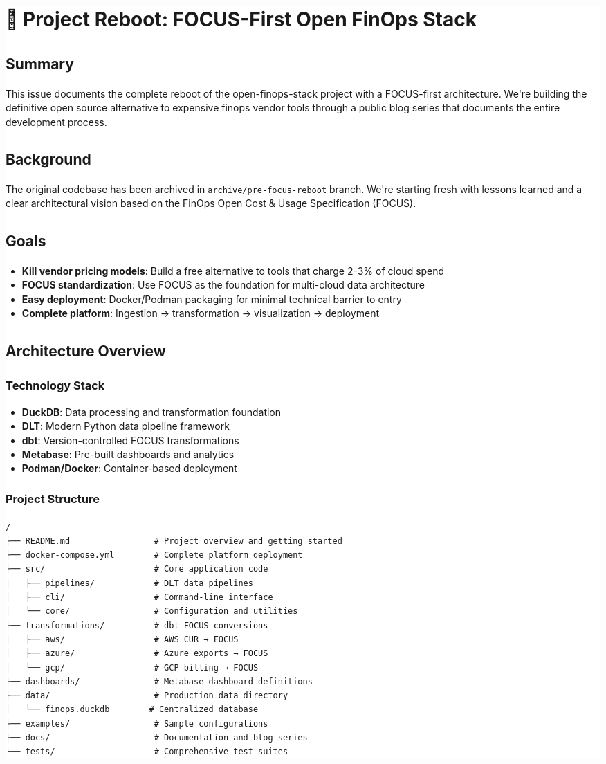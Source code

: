 # 🎯 Project Reboot: FOCUS-First Open FinOps Stack

## Summary
This issue documents the complete reboot of the open-finops-stack project with a FOCUS-first architecture. We're building the definitive open source alternative to expensive finops vendor tools through a public blog series that documents the entire development process.

## Background
The original codebase has been archived in `archive/pre-focus-reboot` branch. We're starting fresh with lessons learned and a clear architectural vision based on the FinOps Open Cost & Usage Specification (FOCUS).

## Goals
- **Kill vendor pricing models**: Build a free alternative to tools that charge 2-3% of cloud spend
- **FOCUS standardization**: Use FOCUS as the foundation for multi-cloud data architecture
- **Easy deployment**: Docker/Podman packaging for minimal technical barrier to entry
- **Complete platform**: Ingestion → transformation → visualization → deployment

## Architecture Overview

### Technology Stack
- **DuckDB**: Data processing and transformation foundation
- **DLT**: Modern Python data pipeline framework
- **dbt**: Version-controlled FOCUS transformations
- **Metabase**: Pre-built dashboards and analytics
- **Podman/Docker**: Container-based deployment

### Project Structure
```
/
├── README.md                 # Project overview and getting started
├── docker-compose.yml        # Complete platform deployment  
├── src/                      # Core application code
│   ├── pipelines/            # DLT data pipelines
│   ├── cli/                  # Command-line interface
│   └── core/                 # Configuration and utilities
├── transformations/          # dbt FOCUS conversions
│   ├── aws/                  # AWS CUR → FOCUS
│   ├── azure/                # Azure exports → FOCUS  
│   └── gcp/                  # GCP billing → FOCUS
├── dashboards/               # Metabase dashboard definitions
├── data/                     # Production data directory
│   └── finops.duckdb        # Centralized database
├── examples/                 # Sample configurations
├── docs/                     # Documentation and blog series
└── tests/                    # Comprehensive test suites
```
